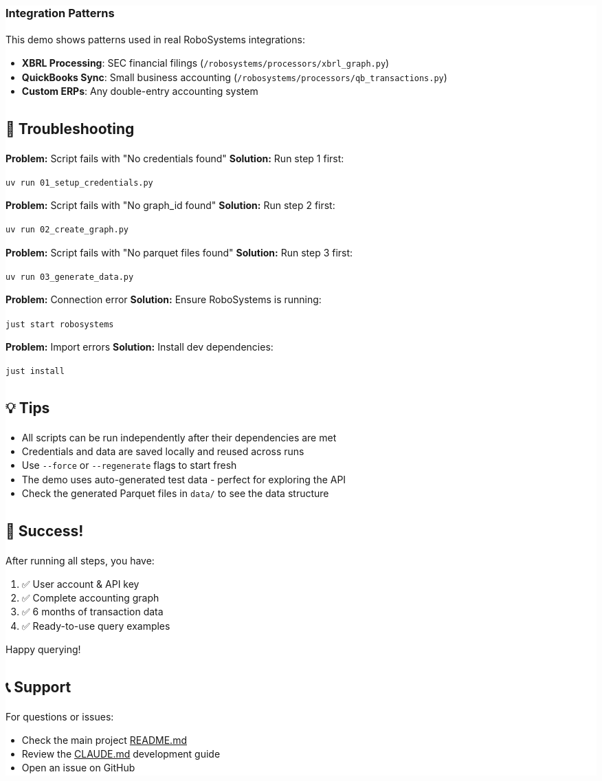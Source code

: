 ### Integration Patterns

This demo shows patterns used in real RoboSystems integrations:

- **XBRL Processing**: SEC financial filings (`/robosystems/processors/xbrl_graph.py`)
- **QuickBooks Sync**: Small business accounting (`/robosystems/processors/qb_transactions.py`)
- **Custom ERPs**: Any double-entry accounting system

## 🐛 Troubleshooting

**Problem:** Script fails with "No credentials found"
**Solution:** Run step 1 first:
```bash
uv run 01_setup_credentials.py
```

**Problem:** Script fails with "No graph_id found"
**Solution:** Run step 2 first:
```bash
uv run 02_create_graph.py
```

**Problem:** Script fails with "No parquet files found"
**Solution:** Run step 3 first:
```bash
uv run 03_generate_data.py
```

**Problem:** Connection error
**Solution:** Ensure RoboSystems is running:
```bash
just start robosystems
```

**Problem:** Import errors
**Solution:** Install dev dependencies:
```bash
just install
```

## 💡 Tips

- All scripts can be run independently after their dependencies are met
- Credentials and data are saved locally and reused across runs
- Use `--force` or `--regenerate` flags to start fresh
- The demo uses auto-generated test data - perfect for exploring the API
- Check the generated Parquet files in `data/` to see the data structure

## 🎉 Success!

After running all steps, you have:

1. ✅ User account & API key
2. ✅ Complete accounting graph
3. ✅ 6 months of transaction data
4. ✅ Ready-to-use query examples

Happy querying!

## 📞 Support

For questions or issues:
- Check the main project [README.md](../../README.md)
- Review the [CLAUDE.md](../../CLAUDE.md) development guide
- Open an issue on GitHub
